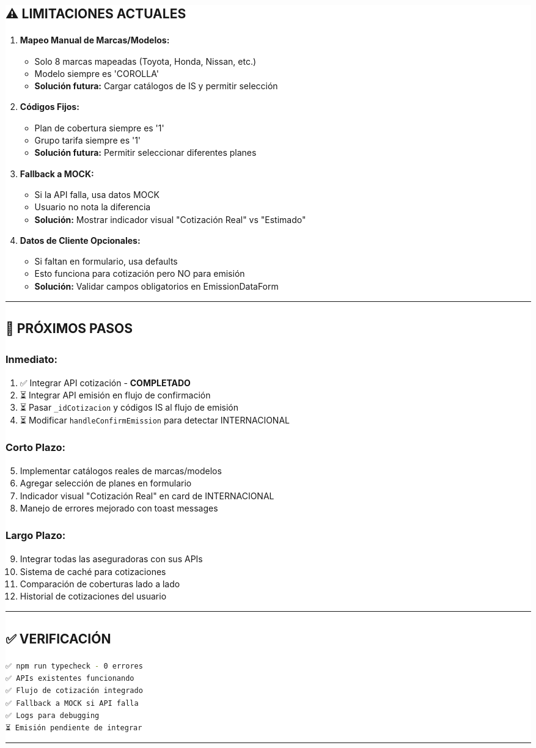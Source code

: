
## ⚠️ LIMITACIONES ACTUALES

1. **Mapeo Manual de Marcas/Modelos:**
   - Solo 8 marcas mapeadas (Toyota, Honda, Nissan, etc.)
   - Modelo siempre es 'COROLLA'
   - **Solución futura:** Cargar catálogos de IS y permitir selección

2. **Códigos Fijos:**
   - Plan de cobertura siempre es '1'
   - Grupo tarifa siempre es '1'
   - **Solución futura:** Permitir seleccionar diferentes planes

3. **Fallback a MOCK:**
   - Si la API falla, usa datos MOCK
   - Usuario no nota la diferencia
   - **Solución:** Mostrar indicador visual "Cotización Real" vs "Estimado"

4. **Datos de Cliente Opcionales:**
   - Si faltan en formulario, usa defaults
   - Esto funciona para cotización pero NO para emisión
   - **Solución:** Validar campos obligatorios en EmissionDataForm

---

## 🚀 PRÓXIMOS PASOS

### Inmediato:
1. ✅ Integrar API cotización - **COMPLETADO**
2. ⏳ Integrar API emisión en flujo de confirmación
3. ⏳ Pasar `_idCotizacion` y códigos IS al flujo de emisión
4. ⏳ Modificar `handleConfirmEmission` para detectar INTERNACIONAL

### Corto Plazo:
5. Implementar catálogos reales de marcas/modelos
6. Agregar selección de planes en formulario
7. Indicador visual "Cotización Real" en card de INTERNACIONAL
8. Manejo de errores mejorado con toast messages

### Largo Plazo:
9. Integrar todas las aseguradoras con sus APIs
10. Sistema de caché para cotizaciones
11. Comparación de coberturas lado a lado
12. Historial de cotizaciones del usuario

---

## ✅ VERIFICACIÓN

```bash
✅ npm run typecheck - 0 errores
✅ APIs existentes funcionando
✅ Flujo de cotización integrado
✅ Fallback a MOCK si API falla
✅ Logs para debugging
⏳ Emisión pendiente de integrar
```

---